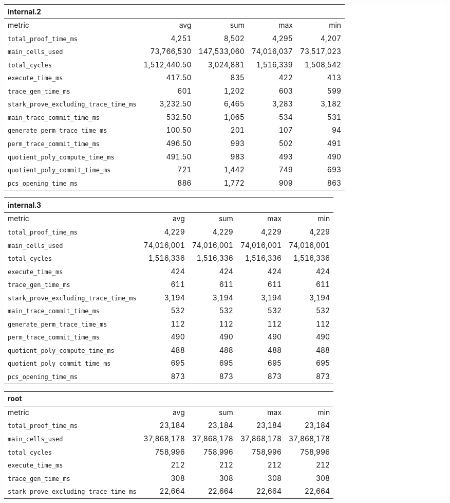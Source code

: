 | internal.2 |||||
|:---|---:|---:|---:|---:|
|metric|avg|sum|max|min|
| `total_proof_time_ms ` |  4,251 |  8,502 |  4,295 |  4,207 |
| `main_cells_used     ` |  73,766,530 |  147,533,060 |  74,016,037 |  73,517,023 |
| `total_cycles        ` |  1,512,440.50 |  3,024,881 |  1,516,339 |  1,508,542 |
| `execute_time_ms     ` |  417.50 |  835 |  422 |  413 |
| `trace_gen_time_ms   ` |  601 |  1,202 |  603 |  599 |
| `stark_prove_excluding_trace_time_ms` |  3,232.50 |  6,465 |  3,283 |  3,182 |
| `main_trace_commit_time_ms` |  532.50 |  1,065 |  534 |  531 |
| `generate_perm_trace_time_ms` |  100.50 |  201 |  107 |  94 |
| `perm_trace_commit_time_ms` |  496.50 |  993 |  502 |  491 |
| `quotient_poly_compute_time_ms` |  491.50 |  983 |  493 |  490 |
| `quotient_poly_commit_time_ms` |  721 |  1,442 |  749 |  693 |
| `pcs_opening_time_ms ` |  886 |  1,772 |  909 |  863 |

| internal.3 |||||
|:---|---:|---:|---:|---:|
|metric|avg|sum|max|min|
| `total_proof_time_ms ` |  4,229 |  4,229 |  4,229 |  4,229 |
| `main_cells_used     ` |  74,016,001 |  74,016,001 |  74,016,001 |  74,016,001 |
| `total_cycles        ` |  1,516,336 |  1,516,336 |  1,516,336 |  1,516,336 |
| `execute_time_ms     ` |  424 |  424 |  424 |  424 |
| `trace_gen_time_ms   ` |  611 |  611 |  611 |  611 |
| `stark_prove_excluding_trace_time_ms` |  3,194 |  3,194 |  3,194 |  3,194 |
| `main_trace_commit_time_ms` |  532 |  532 |  532 |  532 |
| `generate_perm_trace_time_ms` |  112 |  112 |  112 |  112 |
| `perm_trace_commit_time_ms` |  490 |  490 |  490 |  490 |
| `quotient_poly_compute_time_ms` |  488 |  488 |  488 |  488 |
| `quotient_poly_commit_time_ms` |  695 |  695 |  695 |  695 |
| `pcs_opening_time_ms ` |  873 |  873 |  873 |  873 |

| root |||||
|:---|---:|---:|---:|---:|
|metric|avg|sum|max|min|
| `total_proof_time_ms ` |  23,184 |  23,184 |  23,184 |  23,184 |
| `main_cells_used     ` |  37,868,178 |  37,868,178 |  37,868,178 |  37,868,178 |
| `total_cycles        ` |  758,996 |  758,996 |  758,996 |  758,996 |
| `execute_time_ms     ` |  212 |  212 |  212 |  212 |
| `trace_gen_time_ms   ` |  308 |  308 |  308 |  308 |
| `stark_prove_excluding_trace_time_ms` |  22,664 |  22,664 |  22,664 |  22,664 |